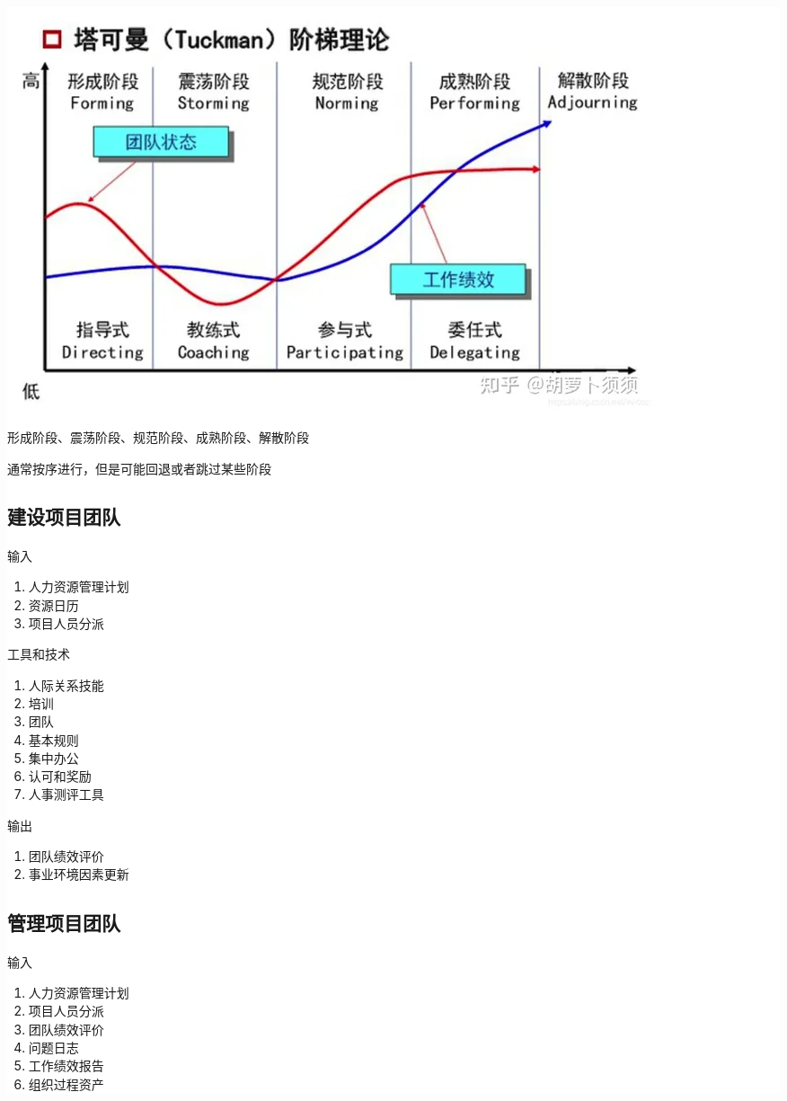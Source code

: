 ![Alt text](image-11.png)

形成阶段、震荡阶段、规范阶段、成熟阶段、解散阶段

通常按序进行，但是可能回退或者跳过某些阶段
## 建设项目团队

输入
1. 人力资源管理计划
2. 资源日历
3. 项目人员分派

工具和技术
1. 人际关系技能
2. 培训
3. 团队
4. 基本规则
5. 集中办公
6. 认可和奖励
7. 人事测评工具

输出
1. 团队绩效评价
2. 事业环境因素更新

## 管理项目团队

输入
1. 人力资源管理计划
2. 项目人员分派
3. 团队绩效评价
4. 问题日志
5. 工作绩效报告
6. 组织过程资产
